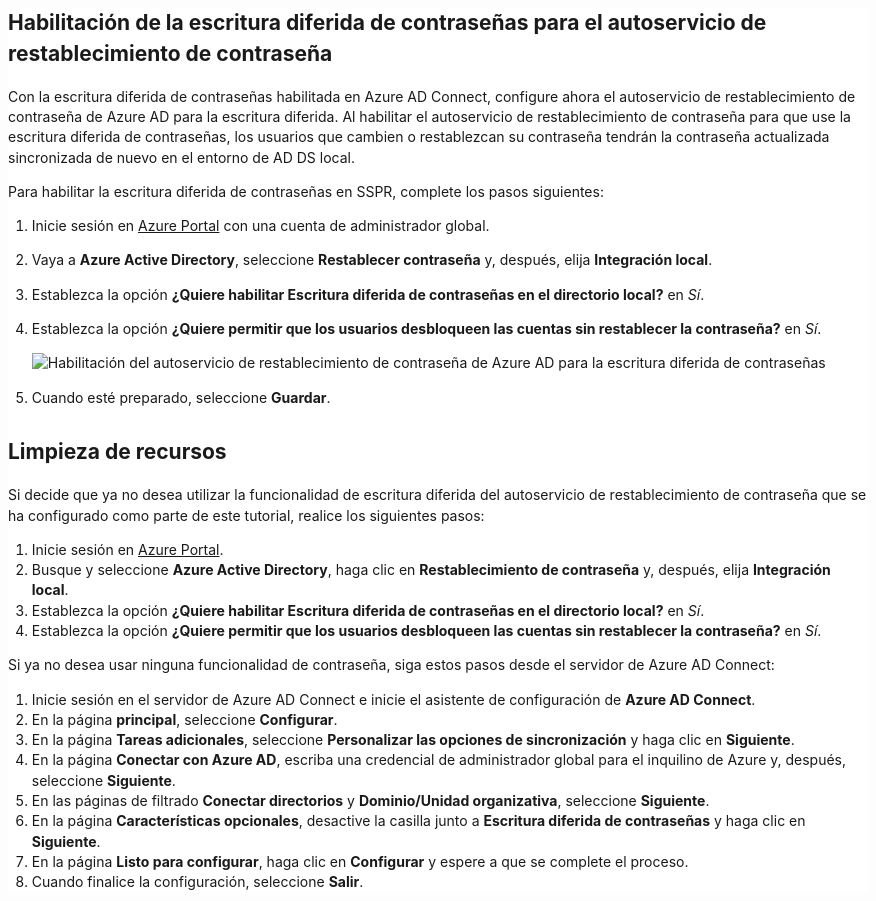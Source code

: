 ## <a name="enable-password-writeback-for-sspr"></a>Habilitación de la escritura diferida de contraseñas para el autoservicio de restablecimiento de contraseña

Con la escritura diferida de contraseñas habilitada en Azure AD Connect, configure ahora el autoservicio de restablecimiento de contraseña de Azure AD para la escritura diferida. Al habilitar el autoservicio de restablecimiento de contraseña para que use la escritura diferida de contraseñas, los usuarios que cambien o restablezcan su contraseña tendrán la contraseña actualizada sincronizada de nuevo en el entorno de AD DS local.

Para habilitar la escritura diferida de contraseñas en SSPR, complete los pasos siguientes:

1. Inicie sesión en [Azure Portal](https://portal.azure.com) con una cuenta de administrador global.
1. Vaya a **Azure Active Directory**, seleccione **Restablecer contraseña** y, después, elija **Integración local**.
1. Establezca la opción **¿Quiere habilitar Escritura diferida de contraseñas en el directorio local?** en *Sí*.
1. Establezca la opción **¿Quiere permitir que los usuarios desbloqueen las cuentas sin restablecer la contraseña?** en *Sí*.

    ![Habilitación del autoservicio de restablecimiento de contraseña de Azure AD para la escritura diferida de contraseñas](media/tutorial-enable-sspr-writeback/enable-sspr-writeback.png)

1. Cuando esté preparado, seleccione **Guardar**.

## <a name="clean-up-resources"></a>Limpieza de recursos

Si decide que ya no desea utilizar la funcionalidad de escritura diferida del autoservicio de restablecimiento de contraseña que se ha configurado como parte de este tutorial, realice los siguientes pasos:

1. Inicie sesión en [Azure Portal](https://portal.azure.com).
1. Busque y seleccione **Azure Active Directory**, haga clic en **Restablecimiento de contraseña** y, después, elija **Integración local**.
1. Establezca la opción **¿Quiere habilitar Escritura diferida de contraseñas en el directorio local?** en *Sí*.
1. Establezca la opción **¿Quiere permitir que los usuarios desbloqueen las cuentas sin restablecer la contraseña?** en *Sí*.

Si ya no desea usar ninguna funcionalidad de contraseña, siga estos pasos desde el servidor de Azure AD Connect:

1. Inicie sesión en el servidor de Azure AD Connect e inicie el asistente de configuración de **Azure AD Connect**.
1. En la página **principal**, seleccione **Configurar**.
1. En la página **Tareas adicionales**, seleccione **Personalizar las opciones de sincronización** y haga clic en **Siguiente**.
1. En la página **Conectar con Azure AD**, escriba una credencial de administrador global para el inquilino de Azure y, después, seleccione **Siguiente**.
1. En las páginas de filtrado **Conectar directorios** y **Dominio/Unidad organizativa**, seleccione **Siguiente**.
1. En la página **Características opcionales**, desactive la casilla junto a **Escritura diferida de contraseñas** y haga clic en **Siguiente**.
1. En la página **Listo para configurar**, haga clic en **Configurar** y espere a que se complete el proceso.
1. Cuando finalice la configuración, seleccione **Salir**.
